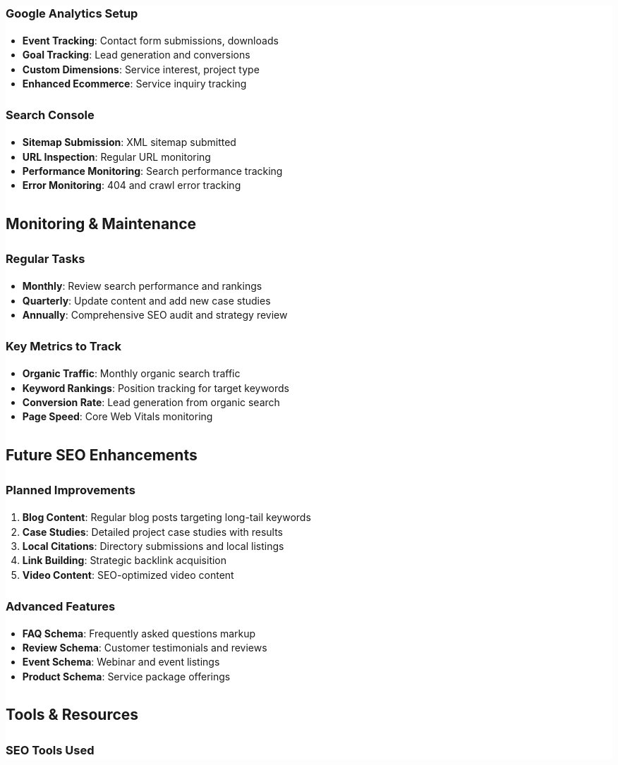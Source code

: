 ### Google Analytics Setup

- **Event Tracking**: Contact form submissions, downloads
- **Goal Tracking**: Lead generation and conversions
- **Custom Dimensions**: Service interest, project type
- **Enhanced Ecommerce**: Service inquiry tracking

### Search Console

- **Sitemap Submission**: XML sitemap submitted
- **URL Inspection**: Regular URL monitoring
- **Performance Monitoring**: Search performance tracking
- **Error Monitoring**: 404 and crawl error tracking

## Monitoring & Maintenance

### Regular Tasks

- **Monthly**: Review search performance and rankings
- **Quarterly**: Update content and add new case studies
- **Annually**: Comprehensive SEO audit and strategy review

### Key Metrics to Track

- **Organic Traffic**: Monthly organic search traffic
- **Keyword Rankings**: Position tracking for target keywords
- **Conversion Rate**: Lead generation from organic search
- **Page Speed**: Core Web Vitals monitoring

## Future SEO Enhancements

### Planned Improvements

1. **Blog Content**: Regular blog posts targeting long-tail keywords
2. **Case Studies**: Detailed project case studies with results
3. **Local Citations**: Directory submissions and local listings
4. **Link Building**: Strategic backlink acquisition
5. **Video Content**: SEO-optimized video content

### Advanced Features

- **FAQ Schema**: Frequently asked questions markup
- **Review Schema**: Customer testimonials and reviews
- **Event Schema**: Webinar and event listings
- **Product Schema**: Service package offerings

## Tools & Resources

### SEO Tools Used
